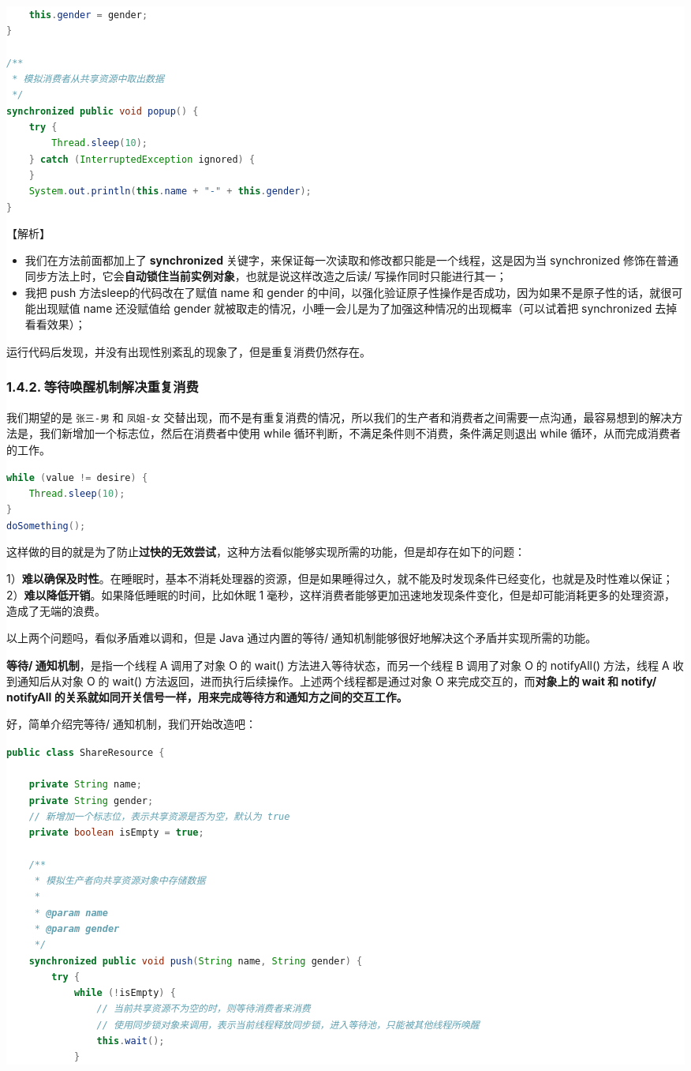 ```java
    this.gender = gender;
}

/**
 * 模拟消费者从共享资源中取出数据
 */
synchronized public void popup() {
    try {
        Thread.sleep(10);
    } catch (InterruptedException ignored) {
    }
    System.out.println(this.name + "-" + this.gender);
}
```
【解析】
* 我们在方法前面都加上了 **synchronized** 关键字，来保证每一次读取和修改都只能是一个线程，这是因为当 synchronized 修饰在普通同步方法上时，它会**自动锁住当前实例对象**，也就是说这样改造之后读/ 写操作同时只能进行其一；
* 我把 push 方法sleep的代码改在了赋值 name 和 gender 的中间，以强化验证原子性操作是否成功，因为如果不是原子性的话，就很可能出现赋值 name 还没赋值给 gender 就被取走的情况，小睡一会儿是为了加强这种情况的出现概率（可以试着把 synchronized 去掉看看效果）；

运行代码后发现，并没有出现性别紊乱的现象了，但是重复消费仍然存在。

### 1.4.2. 等待唤醒机制解决重复消费
我们期望的是 `张三-男` 和 `凤姐-女` 交替出现，而不是有重复消费的情况，所以我们的生产者和消费者之间需要一点沟通，最容易想到的解决方法是，我们新增加一个标志位，然后在消费者中使用 while 循环判断，不满足条件则不消费，条件满足则退出 while 循环，从而完成消费者的工作。

```java
while (value != desire) {
    Thread.sleep(10);
}
doSomething();
```

这样做的目的就是为了防止**过快的无效尝试**，这种方法看似能够实现所需的功能，但是却存在如下的问题：

1）**难以确保及时性**。在睡眠时，基本不消耗处理器的资源，但是如果睡得过久，就不能及时发现条件已经变化，也就是及时性难以保证；   
2）**难以降低开销**。如果降低睡眠的时间，比如休眠 1 毫秒，这样消费者能够更加迅速地发现条件变化，但是却可能消耗更多的处理资源，造成了无端的浪费。

以上两个问题吗，看似矛盾难以调和，但是 Java 通过内置的等待/ 通知机制能够很好地解决这个矛盾并实现所需的功能。

**等待/ 通知机制**，是指一个线程 A 调用了对象 O 的 wait() 方法进入等待状态，而另一个线程 B 调用了对象 O 的 notifyAll() 方法，线程 A 收到通知后从对象 O 的 wait() 方法返回，进而执行后续操作。上述两个线程都是通过对象 O 来完成交互的，而**对象上的 wait 和 notify/ notifyAll 的关系就如同开关信号一样，用来完成等待方和通知方之间的交互工作。**

好，简单介绍完等待/ 通知机制，我们开始改造吧：

```java
public class ShareResource {

    private String name;
    private String gender;
    // 新增加一个标志位，表示共享资源是否为空，默认为 true
    private boolean isEmpty = true;

    /**
     * 模拟生产者向共享资源对象中存储数据
     *
     * @param name
     * @param gender
     */
    synchronized public void push(String name, String gender) {
        try {
            while (!isEmpty) {
                // 当前共享资源不为空的时，则等待消费者来消费
                // 使用同步锁对象来调用，表示当前线程释放同步锁，进入等待池，只能被其他线程所唤醒
                this.wait();
            }
```